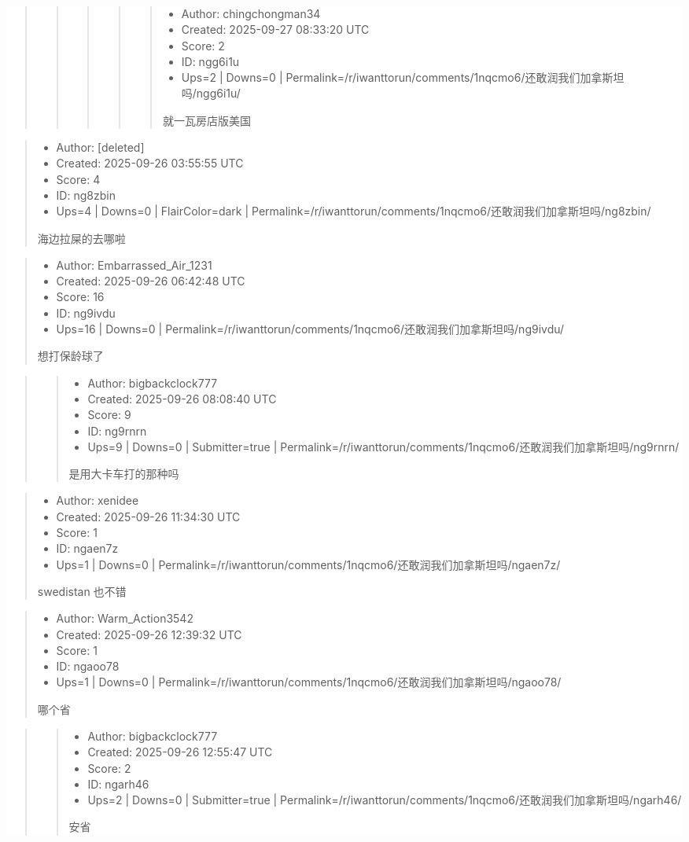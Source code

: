 >>>>> - Author: chingchongman34
>>>>> - Created: 2025-09-27 08:33:20 UTC
>>>>> - Score: 2
>>>>> - ID: ngg6i1u
>>>>> - Ups=2 | Downs=0 | Permalink=/r/iwanttorun/comments/1nqcmo6/还敢润我们加拿斯坦吗/ngg6i1u/
>>>>>
>>>>> 就一瓦房店版美国

> - Author: [deleted]
> - Created: 2025-09-26 03:55:55 UTC
> - Score: 4
> - ID: ng8zbin
> - Ups=4 | Downs=0 | FlairColor=dark | Permalink=/r/iwanttorun/comments/1nqcmo6/还敢润我们加拿斯坦吗/ng8zbin/
>
> 海边拉屎的去哪啦

> - Author: Embarrassed_Air_1231
> - Created: 2025-09-26 06:42:48 UTC
> - Score: 16
> - ID: ng9ivdu
> - Ups=16 | Downs=0 | Permalink=/r/iwanttorun/comments/1nqcmo6/还敢润我们加拿斯坦吗/ng9ivdu/
>
> 想打保龄球了

>> - Author: bigbackclock777
>> - Created: 2025-09-26 08:08:40 UTC
>> - Score: 9
>> - ID: ng9rnrn
>> - Ups=9 | Downs=0 | Submitter=true | Permalink=/r/iwanttorun/comments/1nqcmo6/还敢润我们加拿斯坦吗/ng9rnrn/
>>
>> 是用大卡车打的那种吗

> - Author: xenidee
> - Created: 2025-09-26 11:34:30 UTC
> - Score: 1
> - ID: ngaen7z
> - Ups=1 | Downs=0 | Permalink=/r/iwanttorun/comments/1nqcmo6/还敢润我们加拿斯坦吗/ngaen7z/
>
> swedistan 也不错

> - Author: Warm_Action3542
> - Created: 2025-09-26 12:39:32 UTC
> - Score: 1
> - ID: ngaoo78
> - Ups=1 | Downs=0 | Permalink=/r/iwanttorun/comments/1nqcmo6/还敢润我们加拿斯坦吗/ngaoo78/
>
> 哪个省

>> - Author: bigbackclock777
>> - Created: 2025-09-26 12:55:47 UTC
>> - Score: 2
>> - ID: ngarh46
>> - Ups=2 | Downs=0 | Submitter=true | Permalink=/r/iwanttorun/comments/1nqcmo6/还敢润我们加拿斯坦吗/ngarh46/
>>
>> 安省
